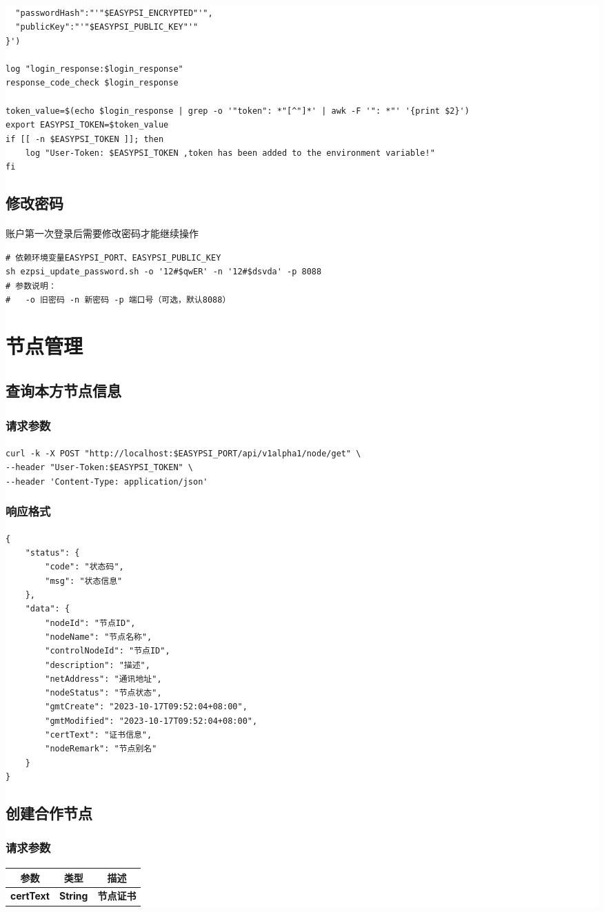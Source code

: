 ```
  "passwordHash":"'"$EASYPSI_ENCRYPTED"'",
  "publicKey":"'"$EASYPSI_PUBLIC_KEY"'"
}')

log "login_response:$login_response"
response_code_check $login_response

token_value=$(echo $login_response | grep -o '"token": *"[^"]*' | awk -F '": *"' '{print $2}')
export EASYPSI_TOKEN=$token_value
if [[ -n $EASYPSI_TOKEN ]]; then
    log "User-Token: $EASYPSI_TOKEN ,token has been added to the environment variable!"
fi
```
## 修改密码
账户第一次登录后需要修改密码才能继续操作

```
# 依赖环境变量EASYPSI_PORT、EASYPSI_PUBLIC_KEY
sh ezpsi_update_password.sh -o '12#$qwER' -n '12#$dsvda' -p 8088
# 参数说明：
# 	-o 旧密码 -n 新密码 -p 端口号（可选，默认8088）
```
# 节点管理
## 查询本方节点信息
### 请求参数

```
curl -k -X POST "http://localhost:$EASYPSI_PORT/api/v1alpha1/node/get" \
--header "User-Token:$EASYPSI_TOKEN" \
--header 'Content-Type: application/json'
```
### 响应格式

```
{
    "status": {
        "code": "状态码",
        "msg": "状态信息"
    },
    "data": {
        "nodeId": "节点ID",
        "nodeName": "节点名称",
        "controlNodeId": "节点ID",
      	"description": "描述",
        "netAddress": "通讯地址",
        "nodeStatus": "节点状态",
        "gmtCreate": "2023-10-17T09:52:04+08:00",
        "gmtModified": "2023-10-17T09:52:04+08:00",
        "certText": "证书信息",
      	"nodeRemark": "节点别名"
    }
}
```
## 创建合作节点
### 请求参数
| **参数**            | **类型**      | **描述**                 |
|-------------------|-------------|------------------------|
| **certText**      | **String**  | **节点证书**               |